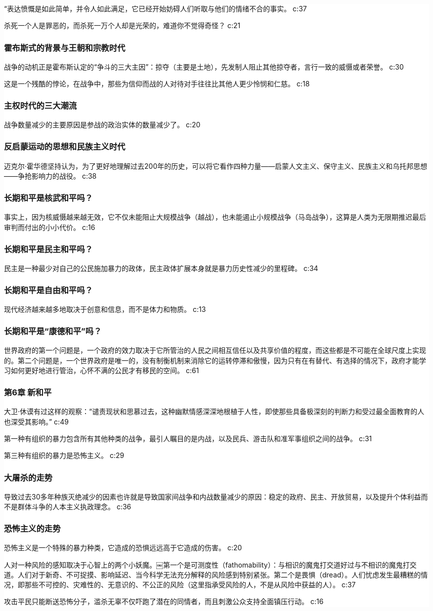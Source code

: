“表达愤慨是如此简单，并令人如此满足，它已经开始妨碍人们听取与他们的情绪不合的事实。 c:37

杀死一个人是罪恶的，而杀死一万个人却是光荣的，难道你不觉得奇怪？ c:21

### 霍布斯式的背景与王朝和宗教时代

战争的动机正是霍布斯认定的“争斗的三大主因”：掠夺（主要是土地），先发制人阻止其他掠夺者，言行一致的威慑或者荣誉。 c:30

这是一个残酷的悖论，在战争中，那些为信仰而战的人对待对手往往比其他人更少怜悯和仁慈。 c:18

### 主权时代的三大潮流

战争数量减少的主要原因是参战的政治实体的数量减少了。 c:20

### 反启蒙运动的思想和民族主义时代

迈克尔·霍华德坚持认为，为了更好地理解过去200年的历史，可以将它看作四种力量——启蒙人文主义、保守主义、民族主义和乌托邦思想——争抢影响力的战役。 c:38

### 长期和平是核武和平吗？

事实上，因为核威慑越来越无效，它不仅未能阻止大规模战争（越战），也未能遏止小规模战争（马岛战争），这算是人类为无限期推迟最后审判而付出的小小代价。 c:16

### 长期和平是民主和平吗？

民主是一种最少对自己的公民施加暴力的政体，民主政体扩展本身就是暴力历史性减少的里程碑。 c:34

### 长期和平是自由和平吗？

现代经济越来越多地取决于创意和信息，而不是体力和物质。 c:13

### 长期和平是“康德和平”吗？

世界政府的第一个问题是，一个政府的效力取决于它所管治的人民之间相互信任以及共享价值的程度，而这些都是不可能在全球尺度上实现的。第二个问题是，一个世界政府是唯一的，没有制衡机制来消除它的运转停滞和傲慢，因为只有在有替代、有选择的情况下，政府才能学习如何更好地进行管治，心怀不满的公民才有移民的空间。 c:61

### 第6章 新和平

大卫·休谟有过这样的观察：“谴责现状和思慕过去，这种幽默情感深深地根植于人性，即使那些具备极深刻的判断力和受过最全面教育的人也深受其影响。” c:49

第一种有组织的暴力包含所有其他种类的战争，最引人瞩目的是内战，以及民兵、游击队和准军事组织之间的战争。 c:31

第三种有组织的暴力是恐怖主义。 c:29

### 大屠杀的走势

导致过去30多年种族灭绝减少的因素也许就是导致国家间战争和内战数量减少的原因：稳定的政府、民主、开放贸易，以及提升个体利益而不是群体斗争的人本主义执政理念。 c:36

### 恐怖主义的走势

恐怖主义是一个特殊的暴力种类，它造成的恐惧远远高于它造成的伤害。 c:20

人对一种风险的感知取决于心智上的两个小妖魔。￼第一个是可测度性（fathomability）：与相识的魔鬼打交道好过与不相识的魔鬼打交道。人们对于新奇、不可捉摸、影响延迟、当今科学无法充分解释的风险感到特别紧张。第二个是畏惧（dread）。人们忧虑发生最糟糕的情况，即那些不可控的、灾难性的、无意识的、不公正的风险（这里指承受风险的人，不是从风险中获益的人）。 c:37

攻击平民只能断送恐怖分子，滥杀无辜不仅吓跑了潜在的同情者，而且刺激公众支持全面镇压行动。 c:16
